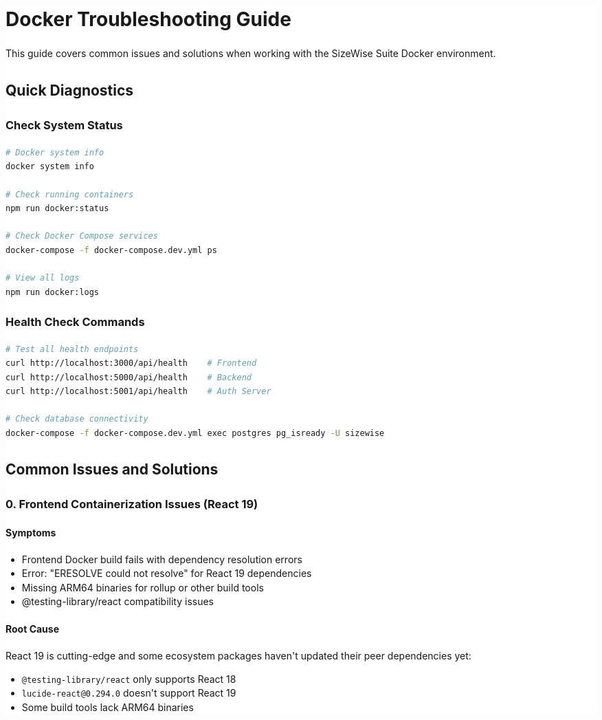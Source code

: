 # Docker Troubleshooting Guide

This guide covers common issues and solutions when working with the SizeWise Suite Docker environment.

## Quick Diagnostics

### Check System Status
```bash
# Docker system info
docker system info

# Check running containers
npm run docker:status

# Check Docker Compose services
docker-compose -f docker-compose.dev.yml ps

# View all logs
npm run docker:logs
```

### Health Check Commands
```bash
# Test all health endpoints
curl http://localhost:3000/api/health    # Frontend
curl http://localhost:5000/api/health    # Backend  
curl http://localhost:5001/api/health    # Auth Server

# Check database connectivity
docker-compose -f docker-compose.dev.yml exec postgres pg_isready -U sizewise
```

## Common Issues and Solutions

### 0. Frontend Containerization Issues (React 19)

#### Symptoms
- Frontend Docker build fails with dependency resolution errors
- Error: "ERESOLVE could not resolve" for React 19 dependencies
- Missing ARM64 binaries for rollup or other build tools
- @testing-library/react compatibility issues

#### Root Cause
React 19 is cutting-edge and some ecosystem packages haven't updated their peer dependencies yet:
- `@testing-library/react` only supports React 18
- `lucide-react@0.294.0` doesn't support React 19
- Some build tools lack ARM64 binaries
